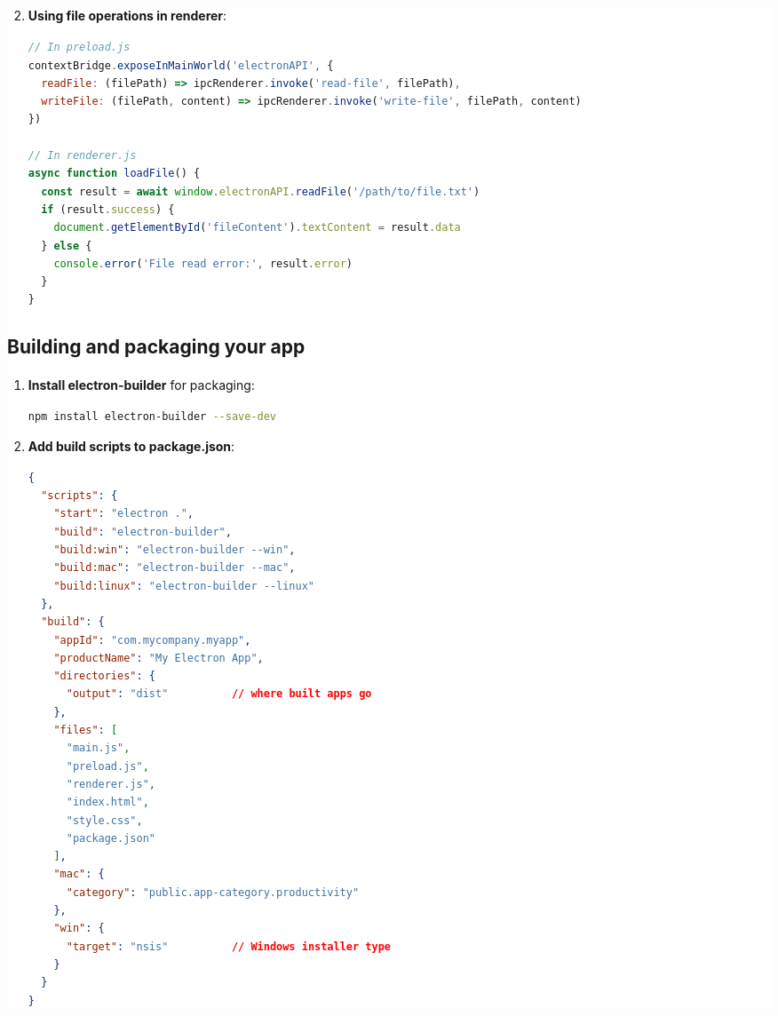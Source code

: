 2. **Using file operations in renderer**:
   ```javascript
   // In preload.js
   contextBridge.exposeInMainWorld('electronAPI', {
     readFile: (filePath) => ipcRenderer.invoke('read-file', filePath),
     writeFile: (filePath, content) => ipcRenderer.invoke('write-file', filePath, content)
   })
   
   // In renderer.js
   async function loadFile() {
     const result = await window.electronAPI.readFile('/path/to/file.txt')
     if (result.success) {
       document.getElementById('fileContent').textContent = result.data
     } else {
       console.error('File read error:', result.error)
     }
   }
   ```

## Building and packaging your app

1. **Install electron-builder** for packaging:
   ```bash
   npm install electron-builder --save-dev
   ```

2. **Add build scripts to package.json**:
   ```json
   {
     "scripts": {
       "start": "electron .",
       "build": "electron-builder",
       "build:win": "electron-builder --win",
       "build:mac": "electron-builder --mac", 
       "build:linux": "electron-builder --linux"
     },
     "build": {
       "appId": "com.mycompany.myapp",
       "productName": "My Electron App",
       "directories": {
         "output": "dist"          // where built apps go
       },
       "files": [
         "main.js",
         "preload.js", 
         "renderer.js",
         "index.html",
         "style.css",
         "package.json"
       ],
       "mac": {
         "category": "public.app-category.productivity"
       },
       "win": {
         "target": "nsis"          // Windows installer type
       }
     }
   }
   ```

